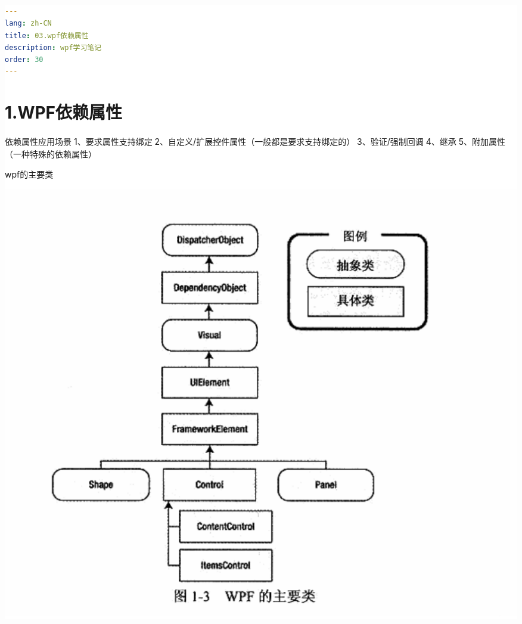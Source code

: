 ```yaml
---
lang: zh-CN
title: 03.wpf依赖属性
description: wpf学习笔记
order: 30
---
```


#  1.WPF依赖属性

依赖属性应用场景
1、要求属性支持绑定
2、自定义/扩展控件属性（一般都是要求支持绑定的）
3、验证/强制回调
4、继承
5、附加属性（一种特殊的依赖属性）



wpf的主要类

![image-20250120170956861](./img/image-20250120170956861.png)
